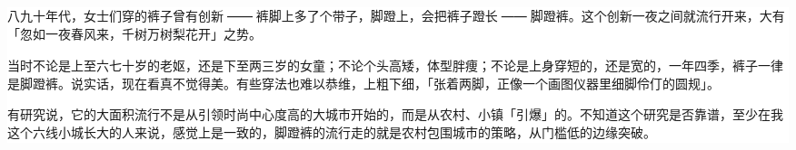 
八九十年代，女士们穿的裤子曾有创新 —— 裤脚上多了个带子，脚蹬上，会把裤子蹬长 —— 脚蹬裤。这个创新一夜之间就流行开来，大有「忽如一夜春风来，千树万树梨花开」之势。

当时不论是上至六七十岁的老妪，还是下至两三岁的女童；不论个头高矮，体型胖痩；不论是上身穿短的，还是宽的，一年四季，裤子一律是脚蹬裤。说实话，现在看真不觉得美。有些穿法也难以恭维，上粗下细，「张着两脚，正像一个画图仪器里细脚伶仃的圆规」。

有研究说，它的大面积流行不是从引领时尚中心度高的大城市开始的，而是从农村、小镇「引爆」的。不知道这个研究是否靠谱，至少在我这个六线小城长大的人来说，感觉上是一致的，脚蹬裤的流行走的就是农村包围城市的策略，从门槛低的边缘突破。

